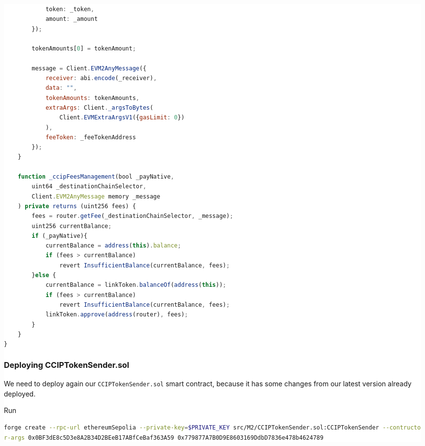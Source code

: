 ```javascript
            token: _token,
            amount: _amount
        });

        tokenAmounts[0] = tokenAmount;

        message = Client.EVM2AnyMessage({
            receiver: abi.encode(_receiver),
            data: "",
            tokenAmounts: tokenAmounts,
            extraArgs: Client._argsToBytes(
                Client.EVMExtraArgsV1({gasLimit: 0})
            ),
            feeToken: _feeTokenAddress
        });
    }

    function _ccipFeesManagement(bool _payNative,
        uint64 _destinationChainSelector,
        Client.EVM2AnyMessage memory _message
    ) private returns (uint256 fees) {
        fees = router.getFee(_destinationChainSelector, _message); 
        uint256 currentBalance;
        if (_payNative){
            currentBalance = address(this).balance;
            if (fees > currentBalance)
                revert InsufficientBalance(currentBalance, fees);   
        }else {
            currentBalance = linkToken.balanceOf(address(this));
            if (fees > currentBalance)
                revert InsufficientBalance(currentBalance, fees);
            linkToken.approve(address(router), fees);
        }
    }
}

```

### Deploying CCIPTokenSender.sol

We need to deploy again our `CCIPTokenSender.sol` smart contract, because it has some changes from our latest version already deployed.

Run

```bash
forge create --rpc-url ethereumSepolia --private-key=$PRIVATE_KEY src/M2/CCIPTokenSender.sol:CCIPTokenSender --contructor-args 0x0BF3dE8c5D3e8A2B34D2BEeB17ABfCeBaf363A59 0x779877A7B0D9E8603169DdbD7836e478b4624789

```
